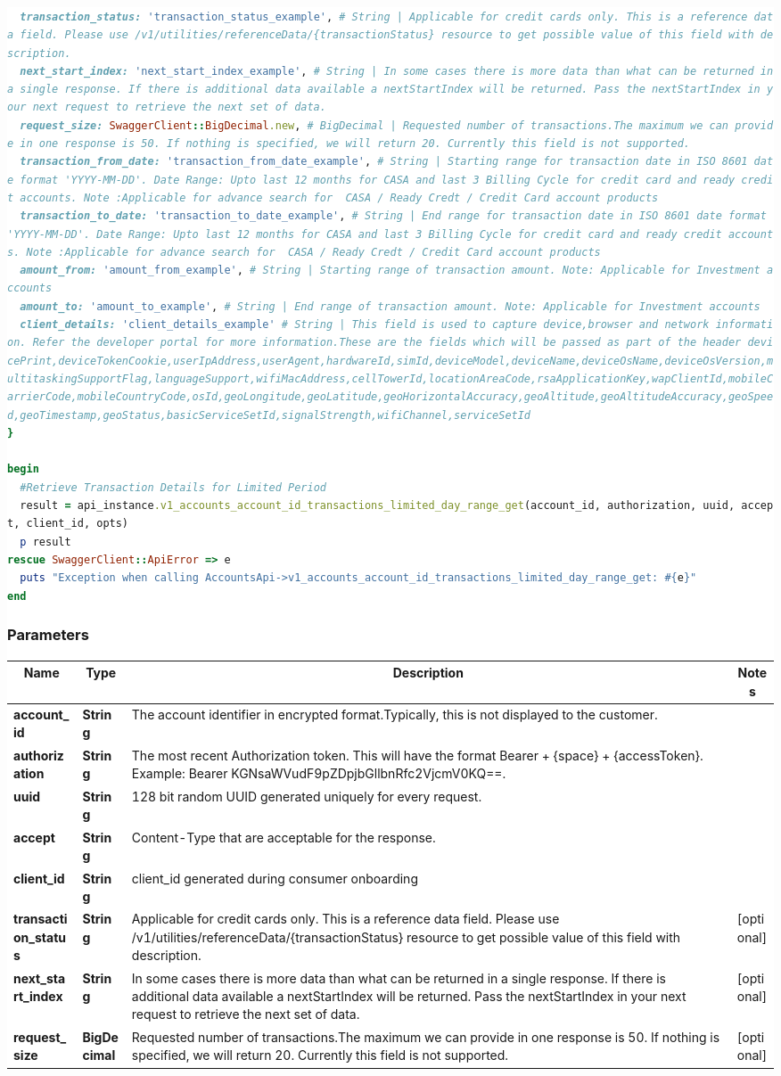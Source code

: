```ruby
  transaction_status: 'transaction_status_example', # String | Applicable for credit cards only. This is a reference data field. Please use /v1/utilities/referenceData/{transactionStatus} resource to get possible value of this field with description.
  next_start_index: 'next_start_index_example', # String | In some cases there is more data than what can be returned in a single response. If there is additional data available a nextStartIndex will be returned. Pass the nextStartIndex in your next request to retrieve the next set of data.
  request_size: SwaggerClient::BigDecimal.new, # BigDecimal | Requested number of transactions.The maximum we can provide in one response is 50. If nothing is specified, we will return 20. Currently this field is not supported.
  transaction_from_date: 'transaction_from_date_example', # String | Starting range for transaction date in ISO 8601 date format 'YYYY-MM-DD'. Date Range: Upto last 12 months for CASA and last 3 Billing Cycle for credit card and ready credit accounts. Note :Applicable for advance search for  CASA / Ready Credt / Credit Card account products
  transaction_to_date: 'transaction_to_date_example', # String | End range for transaction date in ISO 8601 date format 'YYYY-MM-DD'. Date Range: Upto last 12 months for CASA and last 3 Billing Cycle for credit card and ready credit accounts. Note :Applicable for advance search for  CASA / Ready Credt / Credit Card account products
  amount_from: 'amount_from_example', # String | Starting range of transaction amount. Note: Applicable for Investment accounts
  amount_to: 'amount_to_example', # String | End range of transaction amount. Note: Applicable for Investment accounts
  client_details: 'client_details_example' # String | This field is used to capture device,browser and network information. Refer the developer portal for more information.These are the fields which will be passed as part of the header devicePrint,deviceTokenCookie,userIpAddress,userAgent,hardwareId,simId,deviceModel,deviceName,deviceOsName,deviceOsVersion,multitaskingSupportFlag,languageSupport,wifiMacAddress,cellTowerId,locationAreaCode,rsaApplicationKey,wapClientId,mobileCarrierCode,mobileCountryCode,osId,geoLongitude,geoLatitude,geoHorizontalAccuracy,geoAltitude,geoAltitudeAccuracy,geoSpeed,geoTimestamp,geoStatus,basicServiceSetId,signalStrength,wifiChannel,serviceSetId
}

begin
  #Retrieve Transaction Details for Limited Period
  result = api_instance.v1_accounts_account_id_transactions_limited_day_range_get(account_id, authorization, uuid, accept, client_id, opts)
  p result
rescue SwaggerClient::ApiError => e
  puts "Exception when calling AccountsApi->v1_accounts_account_id_transactions_limited_day_range_get: #{e}"
end
```

### Parameters

Name | Type | Description  | Notes
------------- | ------------- | ------------- | -------------
 **account_id** | **String**| The account identifier in encrypted format.Typically, this is not displayed to the customer. | 
 **authorization** | **String**| The most recent Authorization token. This will have the format Bearer + {space} + {accessToken}. Example: Bearer KGNsaWVudF9pZDpjbGllbnRfc2VjcmV0KQ&#x3D;&#x3D;. | 
 **uuid** | **String**| 128 bit random UUID generated uniquely for every request. | 
 **accept** | **String**| Content-Type that are acceptable for the response. | 
 **client_id** | **String**| client_id generated during consumer onboarding | 
 **transaction_status** | **String**| Applicable for credit cards only. This is a reference data field. Please use /v1/utilities/referenceData/{transactionStatus} resource to get possible value of this field with description. | [optional] 
 **next_start_index** | **String**| In some cases there is more data than what can be returned in a single response. If there is additional data available a nextStartIndex will be returned. Pass the nextStartIndex in your next request to retrieve the next set of data. | [optional] 
 **request_size** | **BigDecimal**| Requested number of transactions.The maximum we can provide in one response is 50. If nothing is specified, we will return 20. Currently this field is not supported. | [optional] 